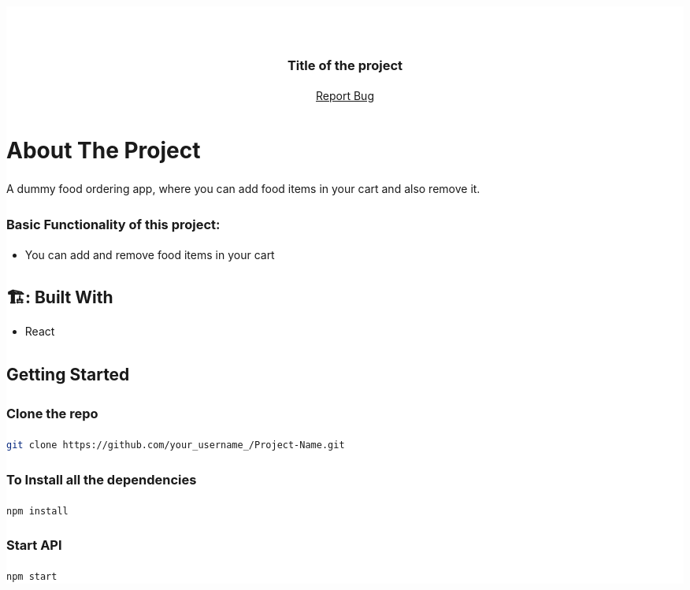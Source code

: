 

<br />
<div align="center">
    <img src="" alt="" width="75%">

  <h3 align="center">Title of the project</h3>

  <p align="center">
    <!-- <a href="https://abhishekpawan.me/BookListApp/">View Demo</a> |  -->
    <a href="https://github.com/abhishekpawan/food-order-app/issues">Report Bug</a>
  </p>
</div>


</p>



# About The Project

A dummy food ordering app, where you can add food items in your cart and also remove it.

### Basic Functionality of this project:

- You can add and remove food items in your cart

## 🏗️: Built With

- React



## Getting Started



### Clone the repo
   ```sh
   git clone https://github.com/your_username_/Project-Name.git
   ```
### To Install all the dependencies

```
npm install
```

### Start API

```
npm start
```





